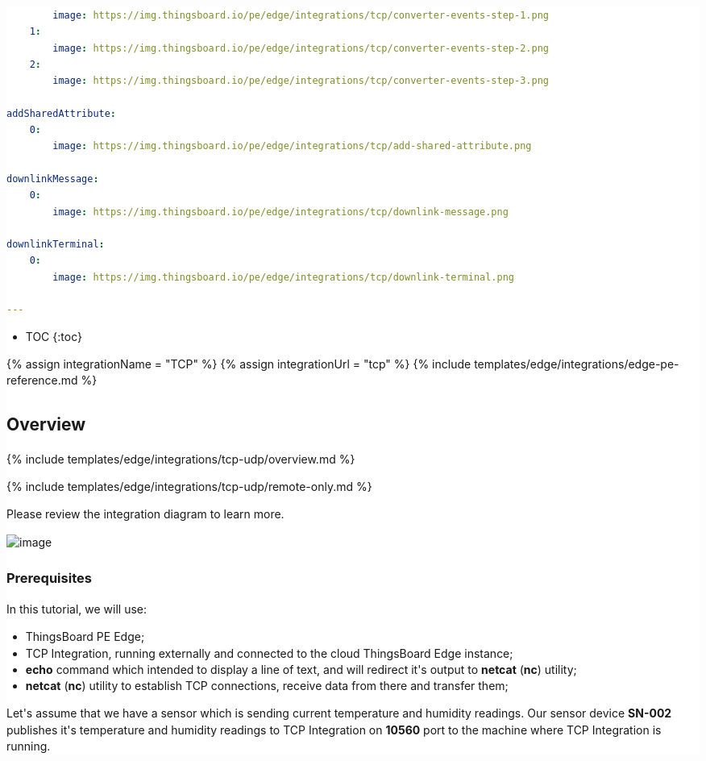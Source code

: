 ```yaml
        image: https://img.thingsboard.io/pe/edge/integrations/tcp/converter-events-step-1.png
    1:
        image: https://img.thingsboard.io/pe/edge/integrations/tcp/converter-events-step-2.png
    2:
        image: https://img.thingsboard.io/pe/edge/integrations/tcp/converter-events-step-3.png

addSharedAttribute:
    0:
        image: https://img.thingsboard.io/pe/edge/integrations/tcp/add-shared-attribute.png

downlinkMessage:
    0:
        image: https://img.thingsboard.io/pe/edge/integrations/tcp/downlink-message.png

downlinkTerminal:
    0:
        image: https://img.thingsboard.io/pe/edge/integrations/tcp/downlink-terminal.png

---
```


* TOC
{:toc}

{% assign integrationName = "TCP" %}
{% assign integrationUrl = "tcp" %}
{% include templates/edge/integrations/edge-pe-reference.md %}

## Overview

{% include templates/edge/integrations/tcp-udp/overview.md %}

{% include templates/edge/integrations/tcp-udp/remote-only.md %}

Please review the integration diagram to learn more.

![image](https://img.thingsboard.io/user-guide/integrations/tcp-integration.svg)

### Prerequisites

In this tutorial, we will use:

- ThingsBoard PE Edge;
- TCP Integration, running externally and connected to the cloud ThingsBoard Edge instance;
- **echo** command which intended to display a line of text, and will redirect it's output to **netcat** (**nc**) utility;
- **netcat** (**nc**) utility to establish TCP connections, receive data from there and transfer them;

Let's assume that we have a sensor which is sending current temperature and humidity readings.
Our sensor device **SN-002** publishes it's temperature and humidity readings to TCP Integration on **10560** port to the machine where TCP Integration is running.
